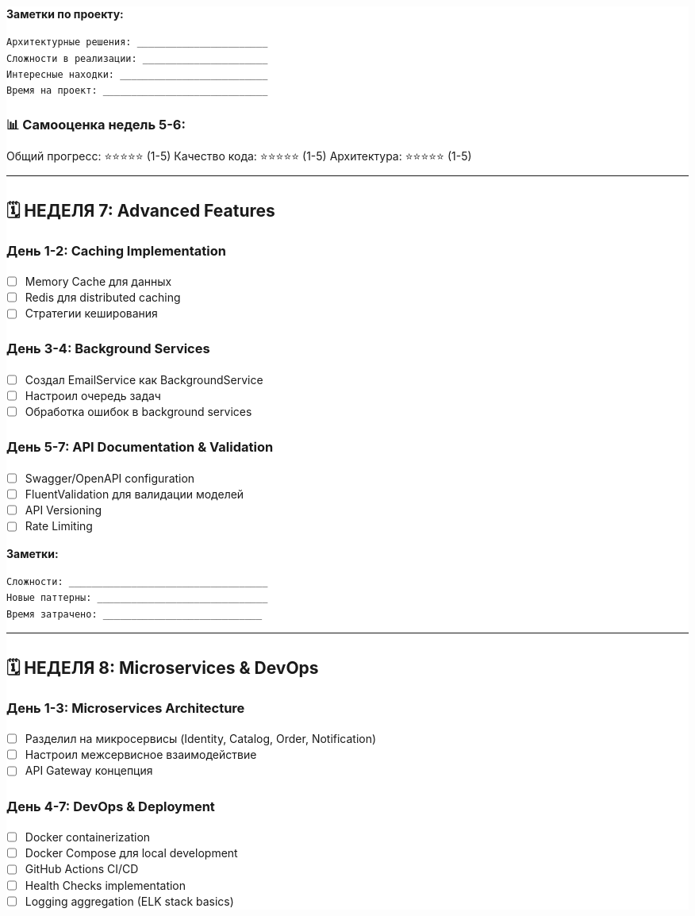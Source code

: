 **Заметки по проекту:**
```
Архитектурные решения: _______________________
Сложности в реализации: ______________________
Интересные находки: __________________________
Время на проект: _____________________________
```

### **📊 Самооценка недель 5-6:**
Общий прогресс: ⭐⭐⭐⭐⭐ (1-5)
Качество кода: ⭐⭐⭐⭐⭐ (1-5)
Архитектура: ⭐⭐⭐⭐⭐ (1-5)

---

## 🗓️ НЕДЕЛЯ 7: Advanced Features

### **День 1-2: Caching Implementation**
- [ ] Memory Cache для данных
- [ ] Redis для distributed caching
- [ ] Стратегии кеширования

### **День 3-4: Background Services**
- [ ] Создал EmailService как BackgroundService
- [ ] Настроил очередь задач
- [ ] Обработка ошибок в background services

### **День 5-7: API Documentation & Validation**
- [ ] Swagger/OpenAPI configuration
- [ ] FluentValidation для валидации моделей
- [ ] API Versioning
- [ ] Rate Limiting

**Заметки:**
```
Сложности: ___________________________________
Новые паттерны: ______________________________
Время затрачено: ____________________________
```

---

## 🗓️ НЕДЕЛЯ 8: Microservices & DevOps

### **День 1-3: Microservices Architecture**
- [ ] Разделил на микросервисы (Identity, Catalog, Order, Notification)
- [ ] Настроил межсервисное взаимодействие
- [ ] API Gateway концепция

### **День 4-7: DevOps & Deployment**
- [ ] Docker containerization
- [ ] Docker Compose для local development
- [ ] GitHub Actions CI/CD
- [ ] Health Checks implementation
- [ ] Logging aggregation (ELK stack basics)
